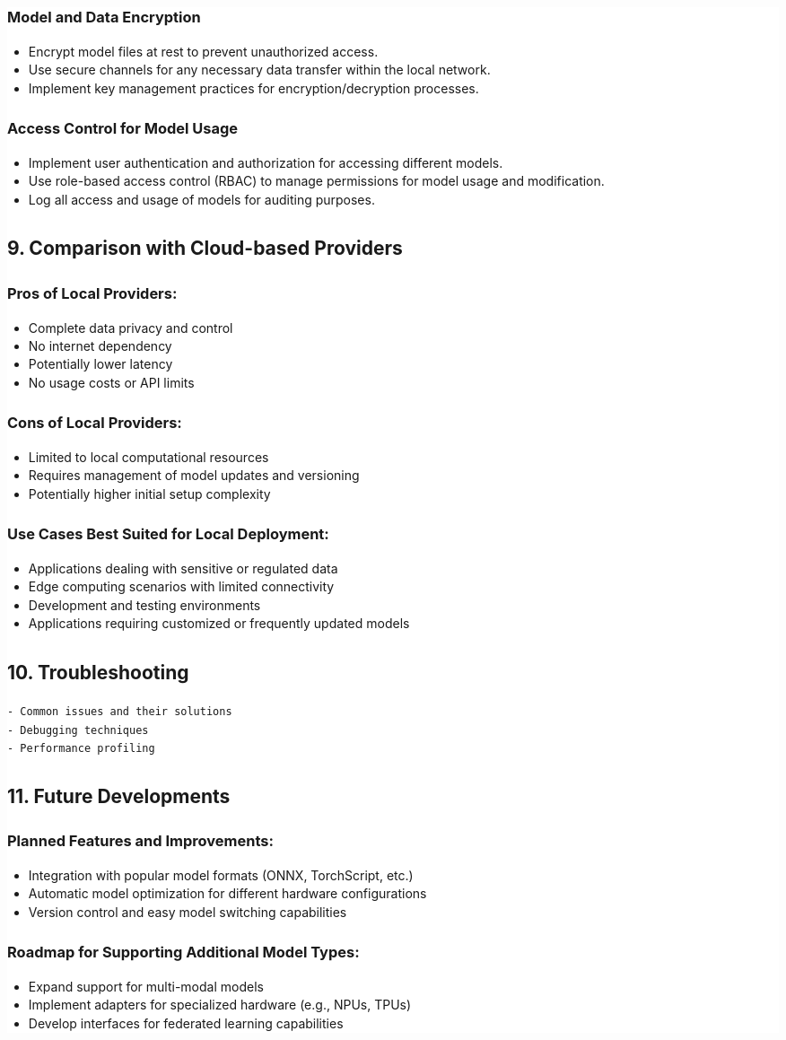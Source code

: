 ### Model and Data Encryption

- Encrypt model files at rest to prevent unauthorized access.
- Use secure channels for any necessary data transfer within the local network.
- Implement key management practices for encryption/decryption processes.

### Access Control for Model Usage

- Implement user authentication and authorization for accessing different models.
- Use role-based access control (RBAC) to manage permissions for model usage and modification.
- Log all access and usage of models for auditing purposes.

## 9. Comparison with Cloud-based Providers

### Pros of Local Providers:
- Complete data privacy and control
- No internet dependency
- Potentially lower latency
- No usage costs or API limits

### Cons of Local Providers:
- Limited to local computational resources
- Requires management of model updates and versioning
- Potentially higher initial setup complexity

### Use Cases Best Suited for Local Deployment:
- Applications dealing with sensitive or regulated data
- Edge computing scenarios with limited connectivity
- Development and testing environments
- Applications requiring customized or frequently updated models

## 10. Troubleshooting
    - Common issues and their solutions
    - Debugging techniques
    - Performance profiling

## 11. Future Developments

### Planned Features and Improvements:
- Integration with popular model formats (ONNX, TorchScript, etc.)
- Automatic model optimization for different hardware configurations
- Version control and easy model switching capabilities

### Roadmap for Supporting Additional Model Types:
- Expand support for multi-modal models
- Implement adapters for specialized hardware (e.g., NPUs, TPUs)
- Develop interfaces for federated learning capabilities
